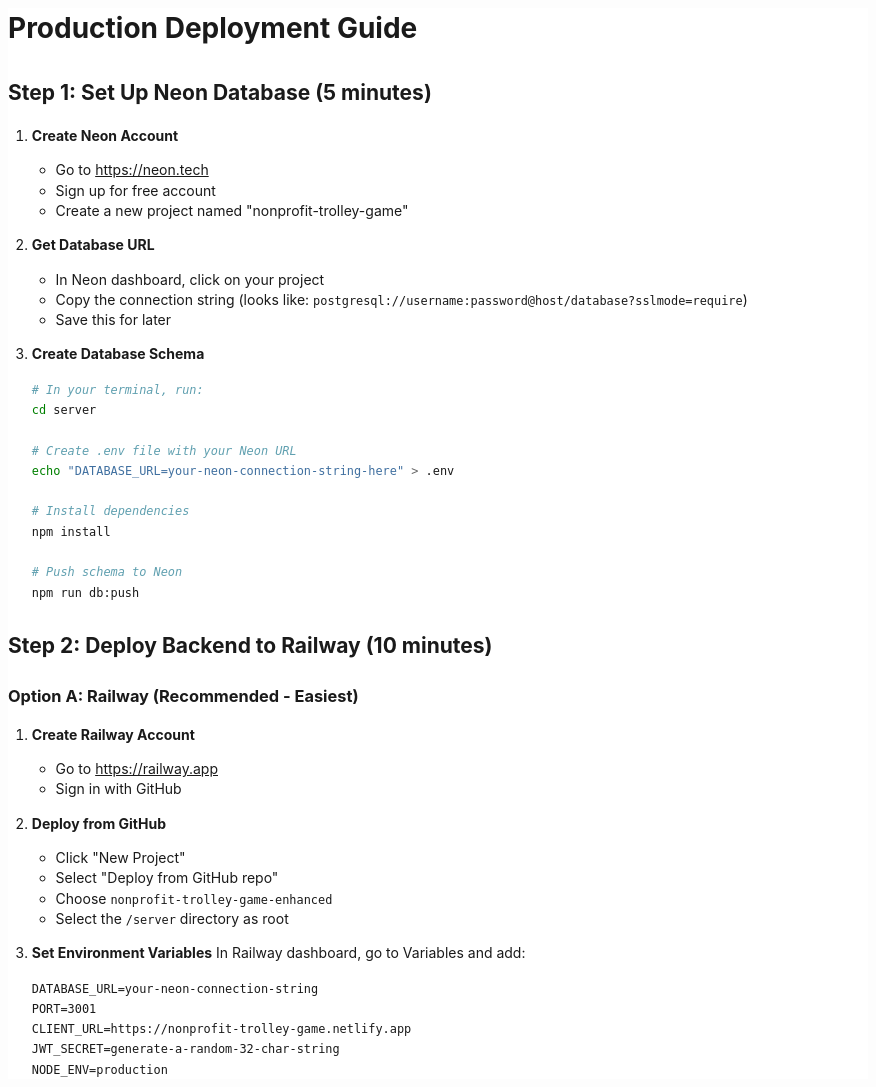 # Production Deployment Guide

## Step 1: Set Up Neon Database (5 minutes)

1. **Create Neon Account**
   - Go to https://neon.tech
   - Sign up for free account
   - Create a new project named "nonprofit-trolley-game"

2. **Get Database URL**
   - In Neon dashboard, click on your project
   - Copy the connection string (looks like: `postgresql://username:password@host/database?sslmode=require`)
   - Save this for later

3. **Create Database Schema**
   ```bash
   # In your terminal, run:
   cd server
   
   # Create .env file with your Neon URL
   echo "DATABASE_URL=your-neon-connection-string-here" > .env
   
   # Install dependencies
   npm install
   
   # Push schema to Neon
   npm run db:push
   ```

## Step 2: Deploy Backend to Railway (10 minutes)

### Option A: Railway (Recommended - Easiest)

1. **Create Railway Account**
   - Go to https://railway.app
   - Sign in with GitHub

2. **Deploy from GitHub**
   - Click "New Project"
   - Select "Deploy from GitHub repo"
   - Choose `nonprofit-trolley-game-enhanced`
   - Select the `/server` directory as root

3. **Set Environment Variables**
   In Railway dashboard, go to Variables and add:
   ```
   DATABASE_URL=your-neon-connection-string
   PORT=3001
   CLIENT_URL=https://nonprofit-trolley-game.netlify.app
   JWT_SECRET=generate-a-random-32-char-string
   NODE_ENV=production
   ```
